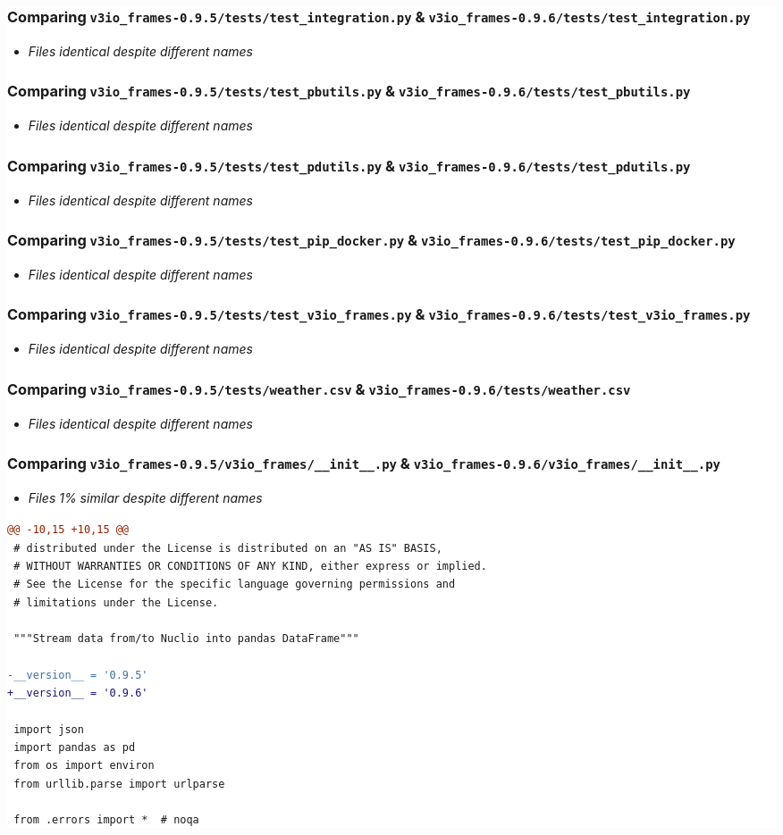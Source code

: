 ### Comparing `v3io_frames-0.9.5/tests/test_integration.py` & `v3io_frames-0.9.6/tests/test_integration.py`

 * *Files identical despite different names*

### Comparing `v3io_frames-0.9.5/tests/test_pbutils.py` & `v3io_frames-0.9.6/tests/test_pbutils.py`

 * *Files identical despite different names*

### Comparing `v3io_frames-0.9.5/tests/test_pdutils.py` & `v3io_frames-0.9.6/tests/test_pdutils.py`

 * *Files identical despite different names*

### Comparing `v3io_frames-0.9.5/tests/test_pip_docker.py` & `v3io_frames-0.9.6/tests/test_pip_docker.py`

 * *Files identical despite different names*

### Comparing `v3io_frames-0.9.5/tests/test_v3io_frames.py` & `v3io_frames-0.9.6/tests/test_v3io_frames.py`

 * *Files identical despite different names*

### Comparing `v3io_frames-0.9.5/tests/weather.csv` & `v3io_frames-0.9.6/tests/weather.csv`

 * *Files identical despite different names*

### Comparing `v3io_frames-0.9.5/v3io_frames/__init__.py` & `v3io_frames-0.9.6/v3io_frames/__init__.py`

 * *Files 1% similar despite different names*

```diff
@@ -10,15 +10,15 @@
 # distributed under the License is distributed on an "AS IS" BASIS,
 # WITHOUT WARRANTIES OR CONDITIONS OF ANY KIND, either express or implied.
 # See the License for the specific language governing permissions and
 # limitations under the License.
 
 """Stream data from/to Nuclio into pandas DataFrame"""
 
-__version__ = '0.9.5'
+__version__ = '0.9.6'
 
 import json
 import pandas as pd
 from os import environ
 from urllib.parse import urlparse
 
 from .errors import *  # noqa
```
